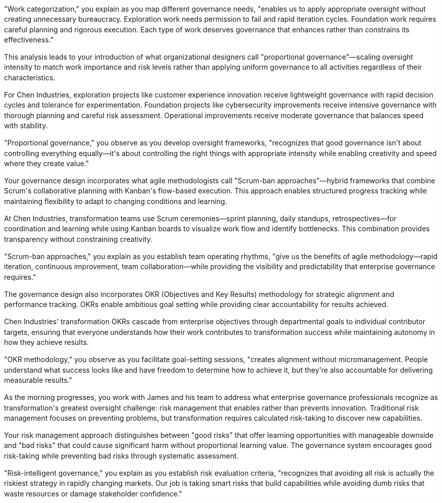 "Work categorization," you explain as you map different governance needs, "enables us to apply appropriate oversight without creating unnecessary bureaucracy. Exploration work needs permission to fail and rapid iteration cycles. Foundation work requires careful planning and rigorous execution. Each type of work deserves governance that enhances rather than constrains its effectiveness."

This analysis leads to your introduction of what organizational designers call "proportional governance"—scaling oversight intensity to match work importance and risk levels rather than applying uniform governance to all activities regardless of their characteristics.

For Chen Industries, exploration projects like customer experience innovation receive lightweight governance with rapid decision cycles and tolerance for experimentation. Foundation projects like cybersecurity improvements receive intensive governance with thorough planning and careful risk assessment. Operational improvements receive moderate governance that balances speed with stability.

"Proportional governance," you observe as you develop oversight frameworks, "recognizes that good governance isn't about controlling everything equally—it's about controlling the right things with appropriate intensity while enabling creativity and speed where they create value."

Your governance design incorporates what agile methodologists call "Scrum-ban approaches"—hybrid frameworks that combine Scrum's collaborative planning with Kanban's flow-based execution. This approach enables structured progress tracking while maintaining flexibility to adapt to changing conditions and learning.

At Chen Industries, transformation teams use Scrum ceremonies—sprint planning, daily standups, retrospectives—for coordination and learning while using Kanban boards to visualize work flow and identify bottlenecks. This combination provides transparency without constraining creativity.

"Scrum-ban approaches," you explain as you establish team operating rhythms, "give us the benefits of agile methodology—rapid iteration, continuous improvement, team collaboration—while providing the visibility and predictability that enterprise governance requires."

The governance design also incorporates OKR (Objectives and Key Results) methodology for strategic alignment and performance tracking. OKRs enable ambitious goal setting while providing clear accountability for results achieved.

Chen Industries' transformation OKRs cascade from enterprise objectives through departmental goals to individual contributor targets, ensuring that everyone understands how their work contributes to transformation success while maintaining autonomy in how they achieve results.

"OKR methodology," you observe as you facilitate goal-setting sessions, "creates alignment without micromanagement. People understand what success looks like and have freedom to determine how to achieve it, but they're also accountable for delivering measurable results."

As the morning progresses, you work with James and his team to address what enterprise governance professionals recognize as transformation's greatest oversight challenge: risk management that enables rather than prevents innovation. Traditional risk management focuses on preventing problems, but transformation requires calculated risk-taking to discover new capabilities.

Your risk management approach distinguishes between "good risks" that offer learning opportunities with manageable downside and "bad risks" that could cause significant harm without proportional learning value. The governance system encourages good risk-taking while preventing bad risks through systematic assessment.

"Risk-intelligent governance," you explain as you establish risk evaluation criteria, "recognizes that avoiding all risk is actually the riskiest strategy in rapidly changing markets. Our job is taking smart risks that build capabilities while avoiding dumb risks that waste resources or damage stakeholder confidence."
